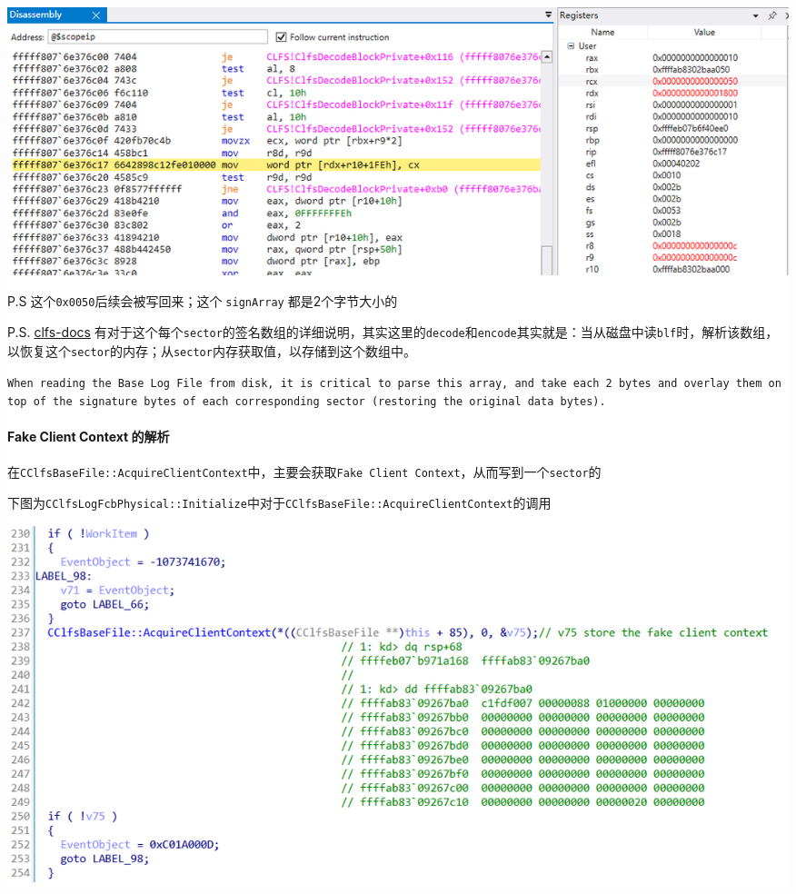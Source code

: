![ClfsDecodeBlockWindbg](/img/CVE-2022-37696/ClfsDecodeBlockWindbg.png)

P.S 这个`0x0050`后续会被写回来；这个 `signArray` 都是2个字节大小的

P.S. [clfs-docs](https://github.com/ionescu007/clfs-docs/) 有对于这个每个`sector`的签名数组的详细说明，其实这里的`decode`和`encode`其实就是：当从磁盘中读`blf`时，解析该数组，以恢复这个`sector`的内存；从`sector`内存获取值，以存储到这个数组中。

`When reading the Base Log File from disk, it is critical to parse this array, and take each 2 bytes and overlay them on top of the signature bytes of each corresponding sector (restoring the original data bytes).`

#### Fake Client Context 的解析

在`CClfsBaseFile::AcquireClientContext`中，主要会获取`Fake Client Context`，从而写到一个`sector`的

下图为`CClfsLogFcbPhysical::Initialize`中对于`CClfsBaseFile::AcquireClientContext`的调用

![AcquireClientContextIDA](/img/CVE-2022-37696/AcquireClientContextIDA.png)
